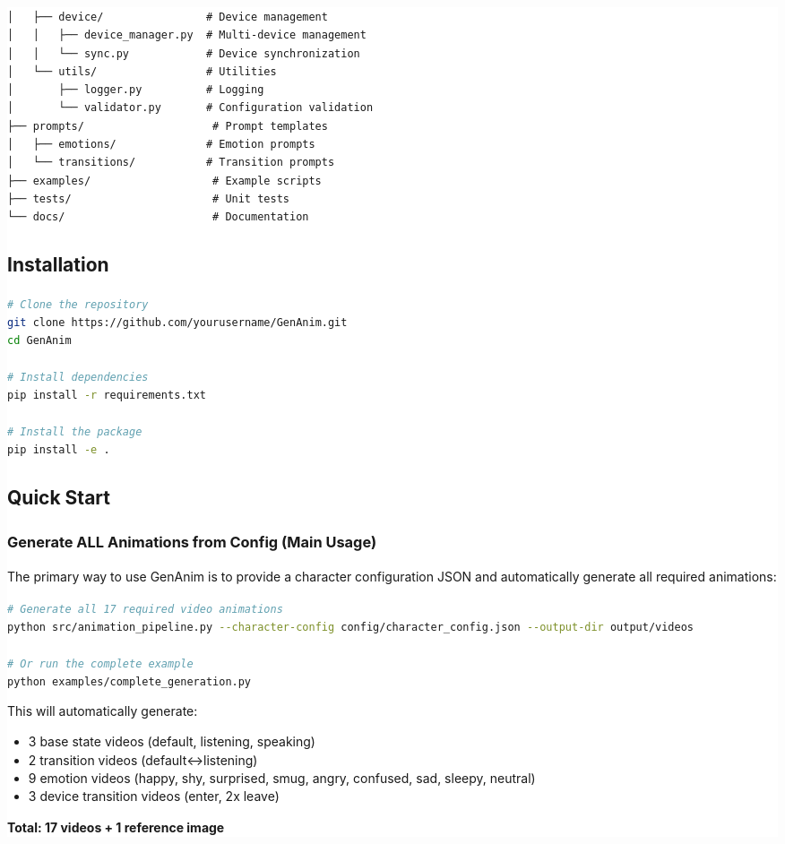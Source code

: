 ```
│   ├── device/                # Device management
│   │   ├── device_manager.py  # Multi-device management
│   │   └── sync.py            # Device synchronization
│   └── utils/                 # Utilities
│       ├── logger.py          # Logging
│       └── validator.py       # Configuration validation
├── prompts/                    # Prompt templates
│   ├── emotions/              # Emotion prompts
│   └── transitions/           # Transition prompts
├── examples/                   # Example scripts
├── tests/                      # Unit tests
└── docs/                       # Documentation

```

## Installation

```bash
# Clone the repository
git clone https://github.com/yourusername/GenAnim.git
cd GenAnim

# Install dependencies
pip install -r requirements.txt

# Install the package
pip install -e .
```

## Quick Start

### Generate ALL Animations from Config (Main Usage)

The primary way to use GenAnim is to provide a character configuration JSON and automatically generate all required animations:

```bash
# Generate all 17 required video animations
python src/animation_pipeline.py --character-config config/character_config.json --output-dir output/videos

# Or run the complete example
python examples/complete_generation.py
```

This will automatically generate:
- 3 base state videos (default, listening, speaking)
- 2 transition videos (default↔listening)
- 9 emotion videos (happy, shy, surprised, smug, angry, confused, sad, sleepy, neutral)
- 3 device transition videos (enter, 2x leave)

**Total: 17 videos + 1 reference image**
